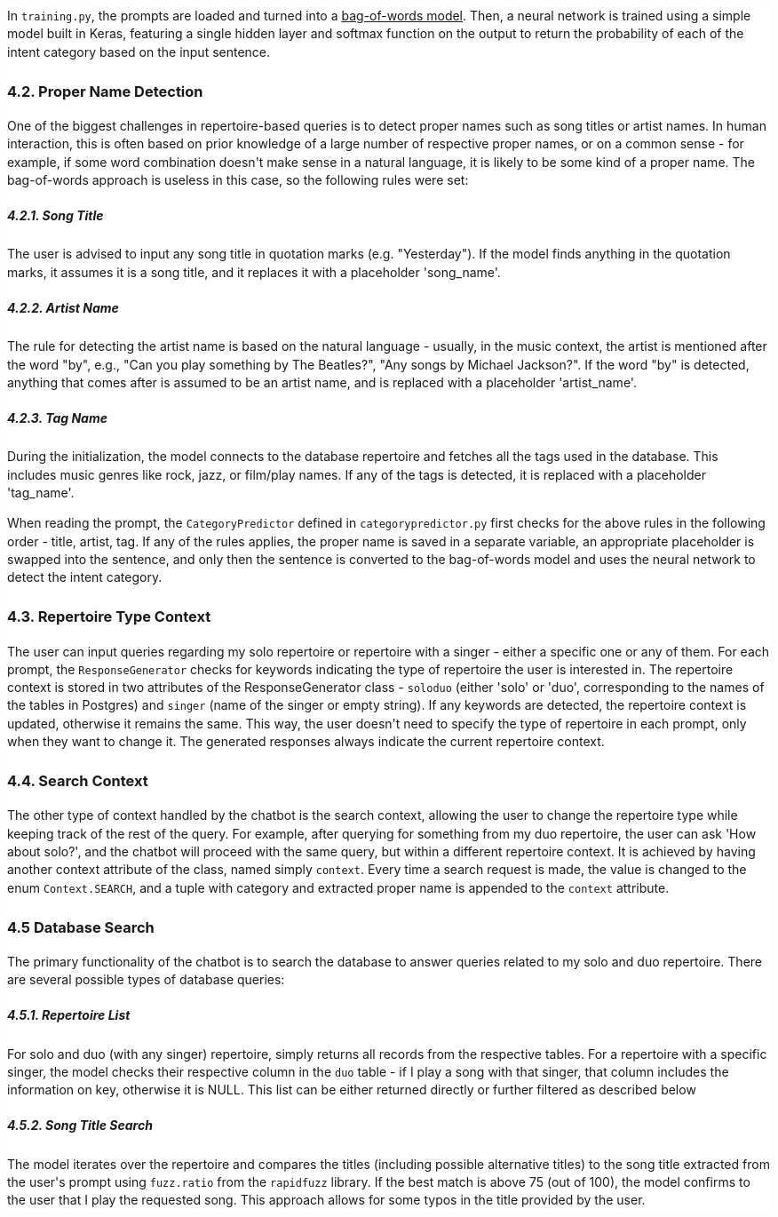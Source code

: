 In `training.py`, the prompts are loaded and turned into a [bag-of-words model](https://en.wikipedia.org/wiki/Bag-of-words_model). Then, a neural network is trained using a simple model built in Keras, featuring a single hidden layer and softmax function on the output to return the probability of each of the intent category based on the input sentence.
### 4.2. Proper Name Detection
One of the biggest challenges in repertoire-based queries is to detect proper names such as song titles or artist names. In human interaction, this is often based on prior knowledge of a large number of respective proper names, or on a common sense - for example, if some word combination doesn't make sense in a natural language, it is likely to be some kind of a proper name. The bag-of-words approach is useless in this case, so the following rules were set:
##### 4.2.1. Song Title
The user is advised to input any song title in quotation marks (e.g. "Yesterday"). If the model finds anything in the quotation marks, it assumes it is a song title, and it replaces it with a placeholder 'song_name'.
##### 4.2.2. Artist Name
The rule for detecting the artist name is based on the natural language - usually, in the music context, the artist is mentioned after the word "by", e.g., "Can you play something by The Beatles?", "Any songs by Michael Jackson?". If the word "by" is detected, anything that comes after is assumed to be an artist name, and is replaced with a placeholder 'artist_name'.
##### 4.2.3. Tag Name
During the initialization, the model connects to the database repertoire and fetches all the tags used in the database. This includes music genres like rock, jazz, or film/play names. If any of the tags is detected, it is replaced with a placeholder 'tag_name'.

When reading the prompt, the `CategoryPredictor` defined in `categorypredictor.py` first checks for the above rules in the following order - title, artist, tag. If any of the rules applies, the proper name is saved in a separate variable, an appropriate placeholder is swapped into the sentence, and only then the sentence is converted to the bag-of-words model and uses the neural network to detect the intent category.
### 4.3. Repertoire Type Context
The user can input queries regarding my solo repertoire or repertoire with a singer - either a specific one or any of them. For each prompt, the `ResponseGenerator` checks for keywords indicating the type of repertoire the user is interested in. The repertoire context is stored in two attributes of the ResponseGenerator class - `soloduo` (either 'solo' or 'duo', corresponding to the names of the tables in Postgres) and `singer` (name of the singer or empty string). If any keywords are detected, the repertoire context is updated, otherwise it remains the same. This way, the user doesn't need to specify the type of repertoire in each prompt, only when they want to change it. The generated responses always indicate the current repertoire context.
### 4.4. Search Context
The other type of context handled by the chatbot is the search context, allowing the user to change the repertoire type while keeping track of the rest of the query. For example, after querying for something from my duo repertoire, the user can ask 'How about solo?', and the chatbot will proceed with the same query, but within a different repertoire context. It is achieved by having another context attribute of the class, named simply `context`. Every time a search request is made, the value is changed to the enum `Context.SEARCH`, and a tuple with category and extracted proper name is appended to the `context` attribute.
### 4.5 Database Search
The primary functionality of the chatbot is to search the database to answer queries related to my solo and duo repertoire. There are several possible types of database queries:
##### 4.5.1. Repertoire List
For solo and duo (with any singer) repertoire, simply returns all records from the respective tables. For a repertoire with a specific singer, the model checks their respective column in the `duo` table - if I play a song with that singer, that column includes the information on key, otherwise it is NULL. This list can be either returned directly or further filtered as described below
##### 4.5.2. Song Title Search
The model iterates over the repertoire and compares the titles (including possible alternative titles) to the song title extracted from the user's prompt using `fuzz.ratio` from the `rapidfuzz` library. If the best match is above 75 (out of 100), the model confirms to the user that I play the requested song. This approach allows for some typos in the title provided by the user. 